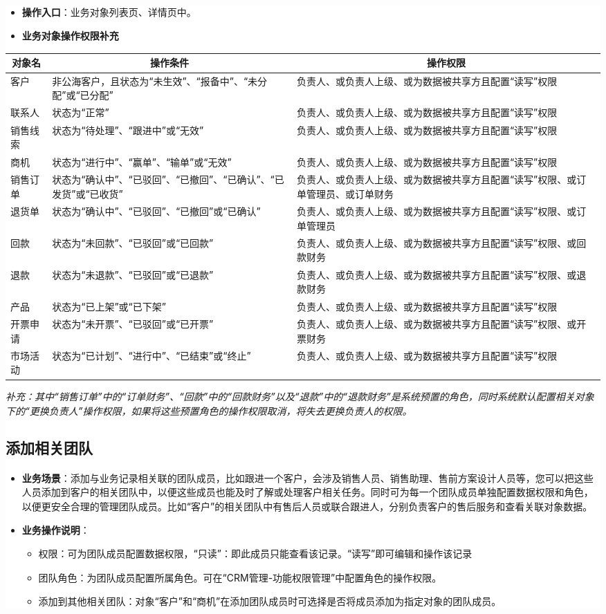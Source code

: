 


- **操作入口**：业务对象列表页、详情页中。

- **业务对象操作权限补充**




| 对象名  | 操作条件                                   | 操作权限                                     |
| ---- | -------------------------------------- | ---------------------------------------- |
| 客户   | 非公海客户，且状态为“未生效”、“报备中”、“未分配”或“已分配”      | 负责人、或负责人上级、或为数据被共享方且配置“读写”权限             |
| 联系人  | 状态为“正常”                                | 负责人、或负责人上级、或为数据被共享方且配置“读写”权限             |
| 销售线索 | 状态为“待处理”、“跟进中”或“无效”                    | 负责人、或负责人上级、或为数据被共享方且配置“读写”权限             |
| 商机   | 状态为“进行中”、“赢单”、“输单”或“无效”                | 负责人、或负责人上级、或为数据被共享方且配置“读写”权限             |
| 销售订单 | 状态为“确认中”、“已驳回”、“已撤回”、“已确认”、“已发货”或“已收货” | 负责人、或负责人上级、或为数据被共享方且配置“读写”权限、或订单管理员、或订单财务 |
| 退货单  | 状态为“确认中”、“已驳回”、“已撤回”或“已确认”             | 负责人、或负责人上级、或为数据被共享方且配置“读写”权限、或订单管理员      |
| 回款   | 状态为“未回款”、“已驳回”或“已回款”                   | 负责人、或负责人上级、或为数据被共享方且配置“读写”权限、或回款财务       |
| 退款   | 状态为“未退款”、“已驳回”或“已退款”                   | 负责人、或负责人上级、或为数据被共享方且配置“读写”权限、或退款财务       |
| 产品   | 状态为“已上架”或“已下架”                         | 负责人、或负责人上级、或为数据被共享方且配置“读写”权限             |
| 开票申请 | 状态为“未开票”、“已驳回”或“已开票”                   | 负责人、或负责人上级、或为数据被共享方且配置“读写”权限、或开票财务       |
| 市场活动 | 状态为“已计划”、“进行中”、“已结束”或“终止”              | 负责人、或负责人上级、或为数据被共享方且配置“读写”权限             |




*补充：其中“销售订单”中的“订单财务”、“回款”中的“回款财务”以及“退款”中的“退款财务”是系统预置的角色，同时系统默认配置相关对象下的“更换负责人”操作权限，如果将这些预置角色的操作权限取消，将失去更换负责人的权限。*







## 添加相关团队

- **业务场景**：添加与业务记录相关联的团队成员，比如跟进一个客户，会涉及销售人员、销售助理、售前方案设计人员等，您可以把这些人员添加到客户的相关团队中，以便这些成员也能及时了解或处理客户相关任务。同时可为每一个团队成员单独配置数据权限和角色，以便更安全合理的管理团队成员。比如“客户”的相关团队中有售后人员或联合跟进人，分别负责客户的售后服务和查看关联对象数据。

- **业务操作说明**：

    - 权限：可为团队成员配置数据权限，“只读”：即此成员只能查看该记录。“读写”即可编辑和操作该记录

    - 团队角色：为团队成员配置所属角色。可在“CRM管理-功能权限管理”中配置角色的操作权限。

    - 添加到其他相关团队：对象“客户”和“商机”在添加团队成员时可选择是否将成员添加为指定对象的团队成员。


